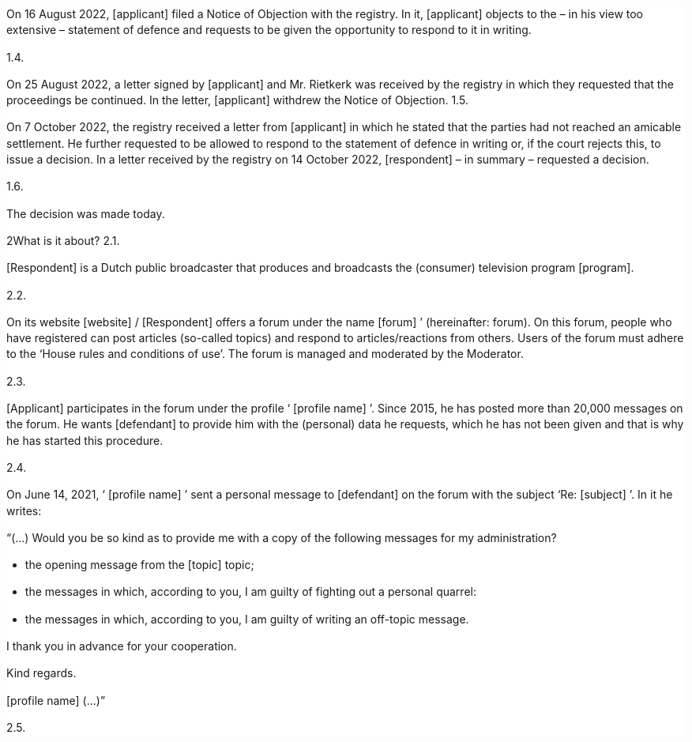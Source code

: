 On 16 August 2022, \[applicant\] filed a Notice of Objection with the registry. In it, \[applicant\] objects to the – in his view too extensive – statement of defence and requests to be given the opportunity to respond to it in writing.

1.4.

On 25 August 2022, a letter signed by \[applicant\] and Mr. Rietkerk was received by the registry in which they requested that the proceedings be continued. In the letter, \[applicant\] withdrew the Notice of Objection.
1.5.

On 7 October 2022, the registry received a letter from \[applicant\] in which he stated that the parties had not reached an amicable settlement. He further requested to be allowed to respond to the statement of defence in writing or, if the court rejects this, to issue a decision. In a letter received by the registry on 14 October 2022, \[respondent\] – in summary – requested a decision.

1.6.

The decision was made today.

2What is it about?
2.1.

\[Respondent\] is a Dutch public broadcaster that produces and broadcasts the (consumer) television program \[program\].

2.2.

On its website \[website\] / \[Respondent\] offers a forum under the name \[forum\] ’ (hereinafter: forum). On this forum, people who have registered can post articles (so-called topics) and respond to articles/reactions from others. Users of the forum must adhere to the ‘House rules and conditions of use’. The forum is managed and moderated by the Moderator.

2.3.

\[Applicant\] participates in the forum under the profile ‘ \[profile name\] ’. Since 2015, he has posted more than 20,000 messages on the forum. He wants \[defendant\] to provide him with the (personal) data he requests, which he has not been given and that is why he has started this procedure.

2.4.

On June 14, 2021, ‘ \[profile name\] ’ sent a personal message to \[defendant\] on the forum with the subject ‘Re: \[subject\] ’. In it he writes:

“(...) Would you be so kind as to provide me with a copy of the following messages for my administration?

- the opening message from the \[topic\] topic;

- the messages in which, according to you, I am guilty of fighting out a personal quarrel:

- the messages in which, according to you, I am guilty of writing an off-topic message.

I thank you in advance for your cooperation.

Kind regards.

\[profile name\] (...)”

2.5.
